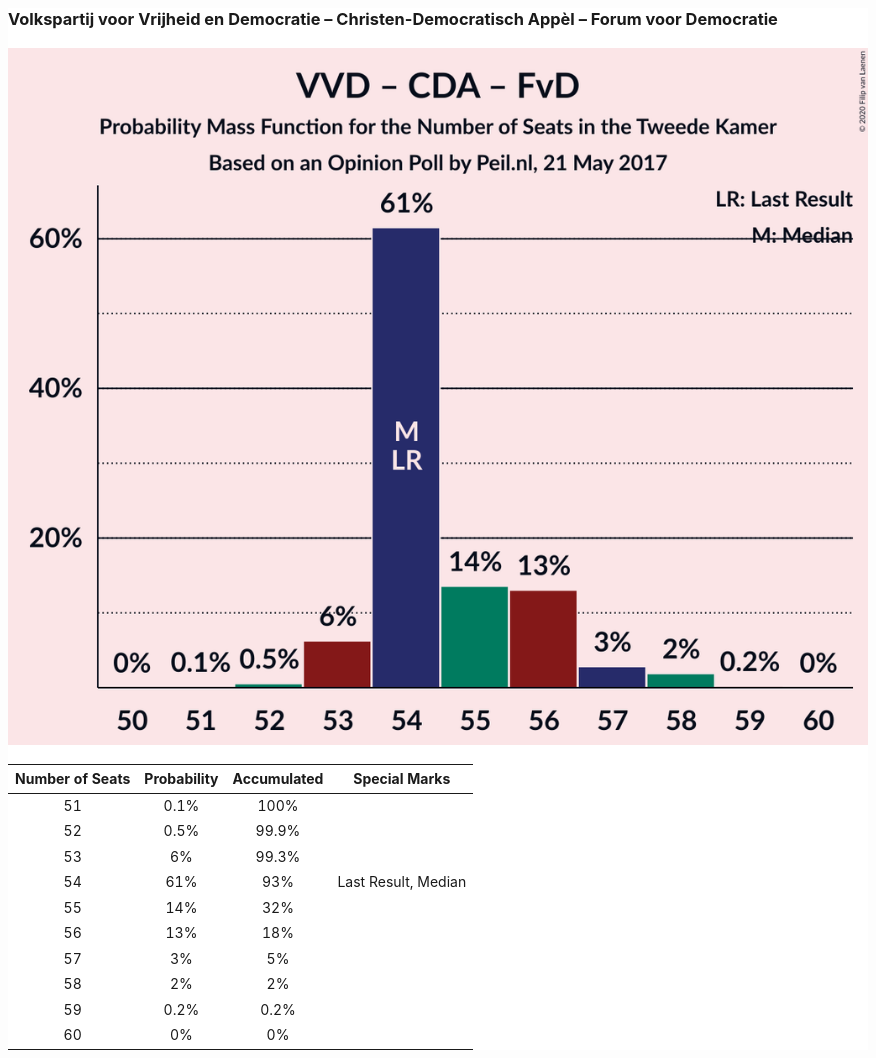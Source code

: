 ### Volkspartij voor Vrijheid en Democratie – Christen-Democratisch Appèl – Forum voor Democratie

![Graph with seats probability mass function not yet produced](2017-05-21-Peilnl-coalitions-seats-pmf-vvd–cda–fvd.png "Seats Probability Mass Function")

| Number of Seats | Probability | Accumulated | Special Marks |
|:---------------:|:-----------:|:-----------:|:-------------:|
| 51 | 0.1% | 100% |  |
| 52 | 0.5% | 99.9% |  |
| 53 | 6% | 99.3% |  |
| 54 | 61% | 93% | Last Result, Median |
| 55 | 14% | 32% |  |
| 56 | 13% | 18% |  |
| 57 | 3% | 5% |  |
| 58 | 2% | 2% |  |
| 59 | 0.2% | 0.2% |  |
| 60 | 0% | 0% |  |
